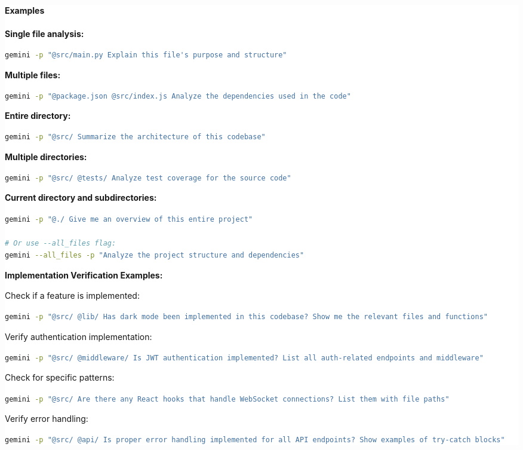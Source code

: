 #### Examples

**Single file analysis:**

```bash
gemini -p "@src/main.py Explain this file's purpose and structure"
```

**Multiple files:**

```bash
gemini -p "@package.json @src/index.js Analyze the dependencies used in the code"
```

**Entire directory:**

```bash
gemini -p "@src/ Summarize the architecture of this codebase"
```

**Multiple directories:**

```bash
gemini -p "@src/ @tests/ Analyze test coverage for the source code"
```

**Current directory and subdirectories:**

```bash
gemini -p "@./ Give me an overview of this entire project"

# Or use --all_files flag:
gemini --all_files -p "Analyze the project structure and dependencies"
```

**Implementation Verification Examples:**

Check if a feature is implemented:

```bash
gemini -p "@src/ @lib/ Has dark mode been implemented in this codebase? Show me the relevant files and functions"
```

Verify authentication implementation:

```bash
gemini -p "@src/ @middleware/ Is JWT authentication implemented? List all auth-related endpoints and middleware"
```

Check for specific patterns:

```bash
gemini -p "@src/ Are there any React hooks that handle WebSocket connections? List them with file paths"
```

Verify error handling:

```bash
gemini -p "@src/ @api/ Is proper error handling implemented for all API endpoints? Show examples of try-catch blocks"
```
